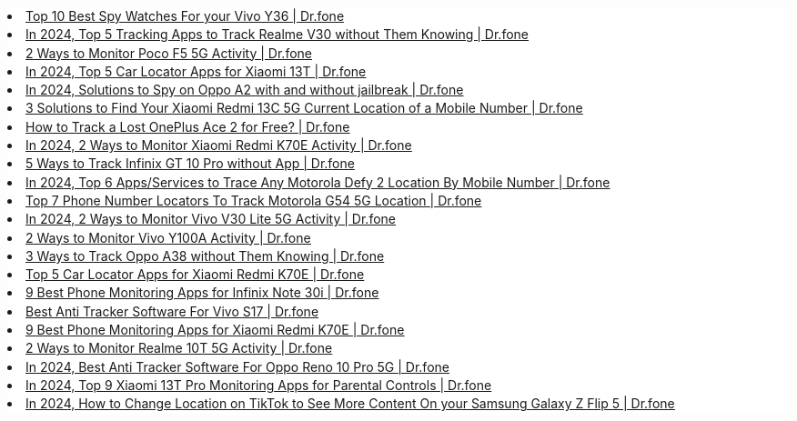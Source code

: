 <li><a href="https://android-location-track.techidaily.com/top-10-best-spy-watches-for-your-vivo-y36-drfone-by-drfone-virtual-android/"><u>Top 10 Best Spy Watches For your Vivo Y36 | Dr.fone</u></a></li>
<li><a href="https://android-location-track.techidaily.com/in-2024-top-5-tracking-apps-to-track-realme-v30-without-them-knowing-drfone-by-drfone-virtual-android/"><u>In 2024, Top 5 Tracking Apps to Track Realme V30 without Them Knowing | Dr.fone</u></a></li>
<li><a href="https://android-location-track.techidaily.com/2-ways-to-monitor-poco-f5-5g-activity-drfone-by-drfone-virtual-android/"><u>2 Ways to Monitor Poco F5 5G Activity | Dr.fone</u></a></li>
<li><a href="https://android-location-track.techidaily.com/in-2024-top-5-car-locator-apps-for-xiaomi-13t-drfone-by-drfone-virtual-android/"><u>In 2024, Top 5 Car Locator Apps for Xiaomi 13T | Dr.fone</u></a></li>
<li><a href="https://android-location-track.techidaily.com/in-2024-solutions-to-spy-on-oppo-a2-with-and-without-jailbreak-drfone-by-drfone-virtual-android/"><u>In 2024, Solutions to Spy on Oppo A2 with and without jailbreak | Dr.fone</u></a></li>
<li><a href="https://android-location-track.techidaily.com/3-solutions-to-find-your-xiaomi-redmi-13c-5g-current-location-of-a-mobile-number-drfone-by-drfone-virtual-android/"><u>3 Solutions to Find Your Xiaomi Redmi 13C 5G Current Location of a Mobile Number | Dr.fone</u></a></li>
<li><a href="https://android-location-track.techidaily.com/how-to-track-a-lost-oneplus-ace-2-for-free-drfone-by-drfone-virtual-android/"><u>How to Track a Lost OnePlus Ace 2 for Free? | Dr.fone</u></a></li>
<li><a href="https://android-location-track.techidaily.com/in-2024-2-ways-to-monitor-xiaomi-redmi-k70e-activity-drfone-by-drfone-virtual-android/"><u>In 2024, 2 Ways to Monitor Xiaomi Redmi K70E Activity | Dr.fone</u></a></li>
<li><a href="https://android-location-track.techidaily.com/5-ways-to-track-infinix-gt-10-pro-without-app-drfone-by-drfone-virtual-android/"><u>5 Ways to Track Infinix GT 10 Pro without App | Dr.fone</u></a></li>
<li><a href="https://android-location-track.techidaily.com/in-2024-top-6-appsservices-to-trace-any-motorola-defy-2-location-by-mobile-number-drfone-by-drfone-virtual-android/"><u>In 2024, Top 6 Apps/Services to Trace Any Motorola Defy 2 Location By Mobile Number | Dr.fone</u></a></li>
<li><a href="https://android-location-track.techidaily.com/top-7-phone-number-locators-to-track-motorola-g54-5g-location-drfone-by-drfone-virtual-android/"><u>Top 7 Phone Number Locators To Track Motorola G54 5G Location | Dr.fone</u></a></li>
<li><a href="https://android-location-track.techidaily.com/in-2024-2-ways-to-monitor-vivo-v30-lite-5g-activity-drfone-by-drfone-virtual-android/"><u>In 2024, 2 Ways to Monitor Vivo V30 Lite 5G Activity | Dr.fone</u></a></li>
<li><a href="https://android-location-track.techidaily.com/2-ways-to-monitor-vivo-y100a-activity-drfone-by-drfone-virtual-android/"><u>2 Ways to Monitor Vivo Y100A Activity | Dr.fone</u></a></li>
<li><a href="https://android-location-track.techidaily.com/3-ways-to-track-oppo-a38-without-them-knowing-drfone-by-drfone-virtual-android/"><u>3 Ways to Track Oppo A38 without Them Knowing | Dr.fone</u></a></li>
<li><a href="https://android-location-track.techidaily.com/top-5-car-locator-apps-for-xiaomi-redmi-k70e-drfone-by-drfone-virtual-android/"><u>Top 5 Car Locator Apps for Xiaomi Redmi K70E | Dr.fone</u></a></li>
<li><a href="https://android-location-track.techidaily.com/9-best-phone-monitoring-apps-for-infinix-note-30i-drfone-by-drfone-virtual-android/"><u>9 Best Phone Monitoring Apps for Infinix Note 30i | Dr.fone</u></a></li>
<li><a href="https://android-location-track.techidaily.com/best-anti-tracker-software-for-vivo-s17-drfone-by-drfone-virtual-android/"><u>Best Anti Tracker Software For Vivo S17 | Dr.fone</u></a></li>
<li><a href="https://android-location-track.techidaily.com/9-best-phone-monitoring-apps-for-xiaomi-redmi-k70e-drfone-by-drfone-virtual-android/"><u>9 Best Phone Monitoring Apps for Xiaomi Redmi K70E | Dr.fone</u></a></li>
<li><a href="https://android-location-track.techidaily.com/2-ways-to-monitor-realme-10t-5g-activity-drfone-by-drfone-virtual-android/"><u>2 Ways to Monitor Realme 10T 5G Activity | Dr.fone</u></a></li>
<li><a href="https://android-location-track.techidaily.com/in-2024-best-anti-tracker-software-for-oppo-reno-10-pro-5g-drfone-by-drfone-virtual-android/"><u>In 2024, Best Anti Tracker Software For Oppo Reno 10 Pro 5G | Dr.fone</u></a></li>
<li><a href="https://android-location-track.techidaily.com/in-2024-top-9-xiaomi-13t-pro-monitoring-apps-for-parental-controls-drfone-by-drfone-virtual-android/"><u>In 2024, Top 9 Xiaomi 13T Pro Monitoring Apps for Parental Controls | Dr.fone</u></a></li>
<li><a href="https://location-social.techidaily.com/in-2024-how-to-change-location-on-tiktok-to-see-more-content-on-your-samsung-galaxy-z-flip-5-drfone-by-drfone-virtual-android/"><u>In 2024, How to Change Location on TikTok to See More Content On your Samsung Galaxy Z Flip 5 | Dr.fone</u></a></li>
